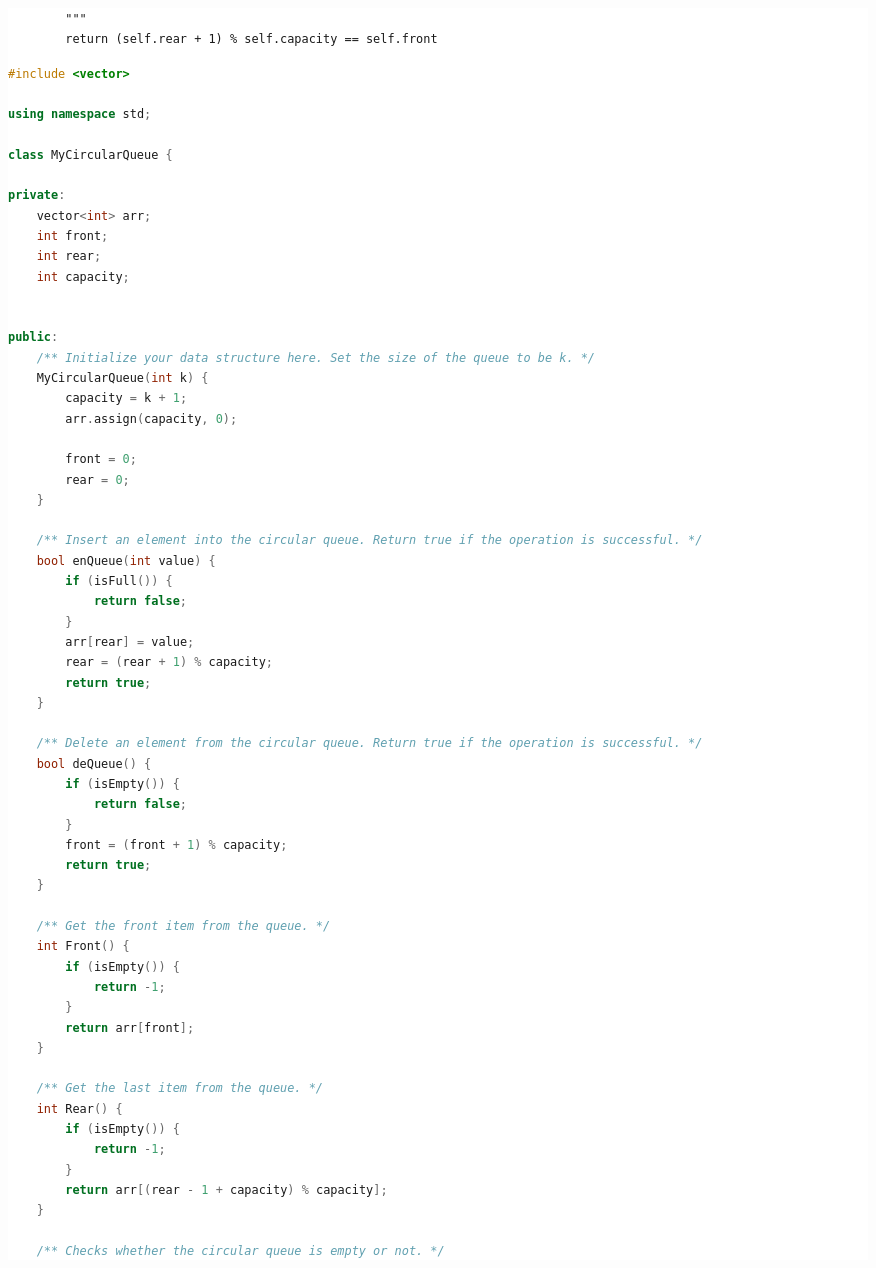 ```Python3 []
        """
        return (self.rear + 1) % self.capacity == self.front
```
```C++ []
#include <vector>

using namespace std;

class MyCircularQueue {

private:
    vector<int> arr;
    int front;
    int rear;
    int capacity;


public:
    /** Initialize your data structure here. Set the size of the queue to be k. */
    MyCircularQueue(int k) {
        capacity = k + 1;
        arr.assign(capacity, 0);

        front = 0;
        rear = 0;
    }

    /** Insert an element into the circular queue. Return true if the operation is successful. */
    bool enQueue(int value) {
        if (isFull()) {
            return false;
        }
        arr[rear] = value;
        rear = (rear + 1) % capacity;
        return true;
    }

    /** Delete an element from the circular queue. Return true if the operation is successful. */
    bool deQueue() {
        if (isEmpty()) {
            return false;
        }
        front = (front + 1) % capacity;
        return true;
    }

    /** Get the front item from the queue. */
    int Front() {
        if (isEmpty()) {
            return -1;
        }
        return arr[front];
    }

    /** Get the last item from the queue. */
    int Rear() {
        if (isEmpty()) {
            return -1;
        }
        return arr[(rear - 1 + capacity) % capacity];
    }

    /** Checks whether the circular queue is empty or not. */
```